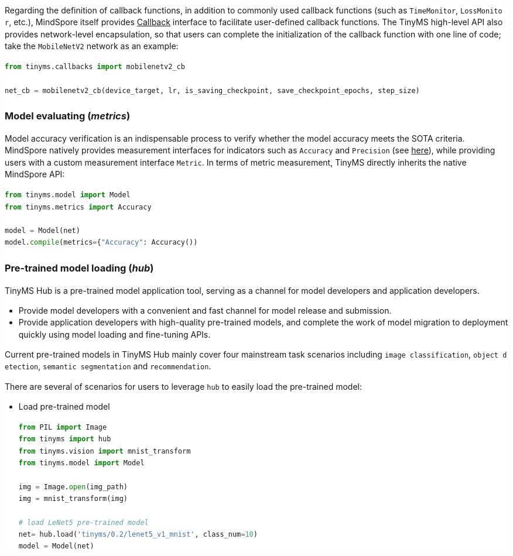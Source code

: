 Regarding the definition of callback functions, in addition to commonly used callback functions (such as `TimeMonitor`, `LossMonitor`, etc.), MindSpore itself provides [Callback](https://www.mindspore.cn/doc/api_python/en/r1.2/mindspore/mindspore.train.html#mindspore.train.callback.Callback) interface to facilitate user-defined callback functions. The TinyMS high-level API also provides network-level encapsulation, so that users can complete the initialization of the callback function with one line of code; take the `MobileNetV2` network as an example:

```python
from tinyms.callbacks import mobilenetv2_cb

net_cb = mobilenetv2_cb(device_target, lr, is_saving_checkpoint, save_checkpoint_epochs, step_size)
```

### Model evaluating (*metrics*)

Model accuracy verification is an indispensable process to verify whether the model accuracy meets the SOTA criteria. MindSpore natively provides measurement interfaces for indicators such as `Accuracy` and `Precision` (see [here](https://www.mindspore.cn/doc/api_python/en/r1.2/mindspore/mindspore.nn.html#metrics)), while providing users with a custom measurement interface `Metric`. In terms of metric measurement, TinyMS directly inherits the native MindSpore API:

```python
from tinyms.model import Model
from tinyms.metrics import Accuracy

model = Model(net)
model.compile(metrics={"Accuracy": Accuracy())
```

### Pre-trained model loading (*hub*)

TinyMS Hub is a pre-trained model application tool, serving as a channel for model developers and application developers.

- Provide model developers with a convenient and fast channel for model release and submission.
- Provide application developers with high-quality pre-trained models, and complete the work of model migration to deployment quickly using model loading and fine-tuning APIs.

Current pre-trained models in TinyMS Hub mainly cover four mainstream task scenarios including `image classification`, `object detection`, `semantic segmentation` and `recommendation`.

There are several of scenarios for users to leverage `hub` to easily load the pre-trained model:

* Load pre-trained model

    ```python
    from PIL import Image
    from tinyms import hub
    from tinyms.vision import mnist_transform
    from tinyms.model import Model

    img = Image.open(img_path)
    img = mnist_transform(img)

    # load LeNet5 pre-trained model
    net= hub.load('tinyms/0.2/lenet5_v1_mnist', class_num=10)
    model = Model(net)
